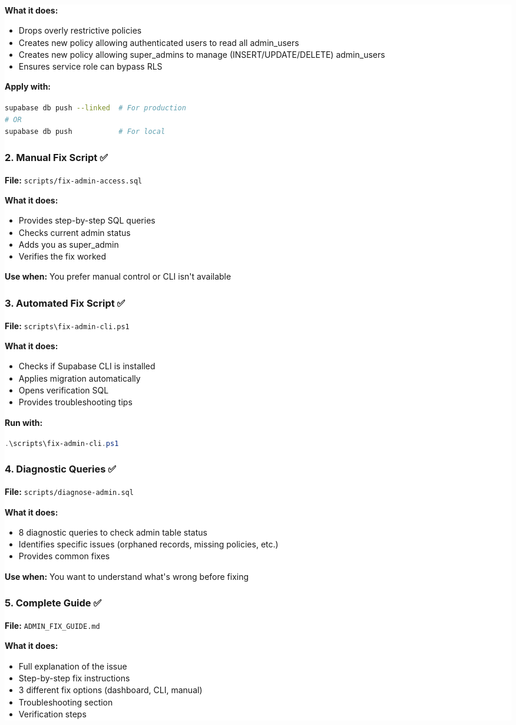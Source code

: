 **What it does:**
- Drops overly restrictive policies
- Creates new policy allowing authenticated users to read all admin_users
- Creates new policy allowing super_admins to manage (INSERT/UPDATE/DELETE) admin_users
- Ensures service role can bypass RLS

**Apply with:**
```bash
supabase db push --linked  # For production
# OR
supabase db push           # For local
```

### 2. Manual Fix Script ✅
**File:** `scripts/fix-admin-access.sql`

**What it does:**
- Provides step-by-step SQL queries
- Checks current admin status
- Adds you as super_admin
- Verifies the fix worked

**Use when:** You prefer manual control or CLI isn't available

### 3. Automated Fix Script ✅
**File:** `scripts\fix-admin-cli.ps1`

**What it does:**
- Checks if Supabase CLI is installed
- Applies migration automatically
- Opens verification SQL
- Provides troubleshooting tips

**Run with:**
```powershell
.\scripts\fix-admin-cli.ps1
```

### 4. Diagnostic Queries ✅
**File:** `scripts/diagnose-admin.sql`

**What it does:**
- 8 diagnostic queries to check admin table status
- Identifies specific issues (orphaned records, missing policies, etc.)
- Provides common fixes

**Use when:** You want to understand what's wrong before fixing

### 5. Complete Guide ✅
**File:** `ADMIN_FIX_GUIDE.md`

**What it does:**
- Full explanation of the issue
- Step-by-step fix instructions
- 3 different fix options (dashboard, CLI, manual)
- Troubleshooting section
- Verification steps
